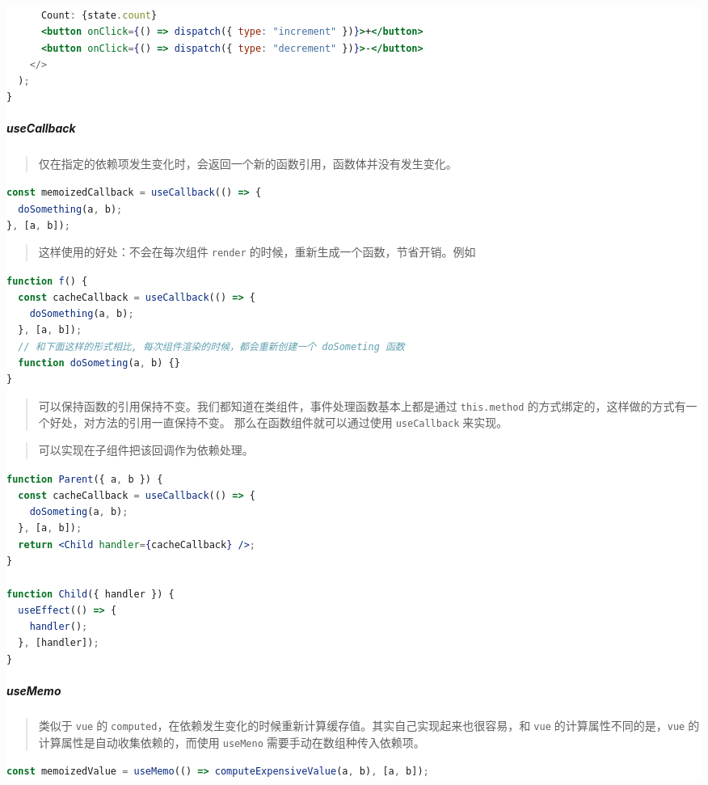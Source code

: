 ```jsx
      Count: {state.count}
      <button onClick={() => dispatch({ type: "increment" })}>+</button>
      <button onClick={() => dispatch({ type: "decrement" })}>-</button>
    </>
  );
}
```

##### useCallback

> 仅在指定的依赖项发生变化时，会返回一个新的函数引用，函数体并没有发生变化。

```jsx
const memoizedCallback = useCallback(() => {
  doSomething(a, b);
}, [a, b]);
```

> 这样使用的好处：不会在每次组件 `render` 的时候，重新生成一个函数，节省开销。例如

```jsx
function f() {
  const cacheCallback = useCallback(() => {
    doSomething(a, b);
  }, [a, b]);
  // 和下面这样的形式相比, 每次组件渲染的时候，都会重新创建一个 doSometing 函数
  function doSometing(a, b) {}
}
```

> 可以保持函数的引用保持不变。我们都知道在类组件，事件处理函数基本上都是通过 `this.method` 的方式绑定的，这样做的方式有一个好处，对方法的引用一直保持不变。 那么在函数组件就可以通过使用 `useCallback` 来实现。

> 可以实现在子组件把该回调作为依赖处理。

```jsx
function Parent({ a, b }) {
  const cacheCallback = useCallback(() => {
    doSometing(a, b);
  }, [a, b]);
  return <Child handler={cacheCallback} />;
}

function Child({ handler }) {
  useEffect(() => {
    handler();
  }, [handler]);
}
```

##### useMemo

> 类似于 `vue` 的 `computed`，在依赖发生变化的时候重新计算缓存值。其实自己实现起来也很容易，和 `vue` 的计算属性不同的是，`vue` 的计算属性是自动收集依赖的，而使用 `useMeno` 需要手动在数组种传入依赖项。

```jsx
const memoizedValue = useMemo(() => computeExpensiveValue(a, b), [a, b]);
```
